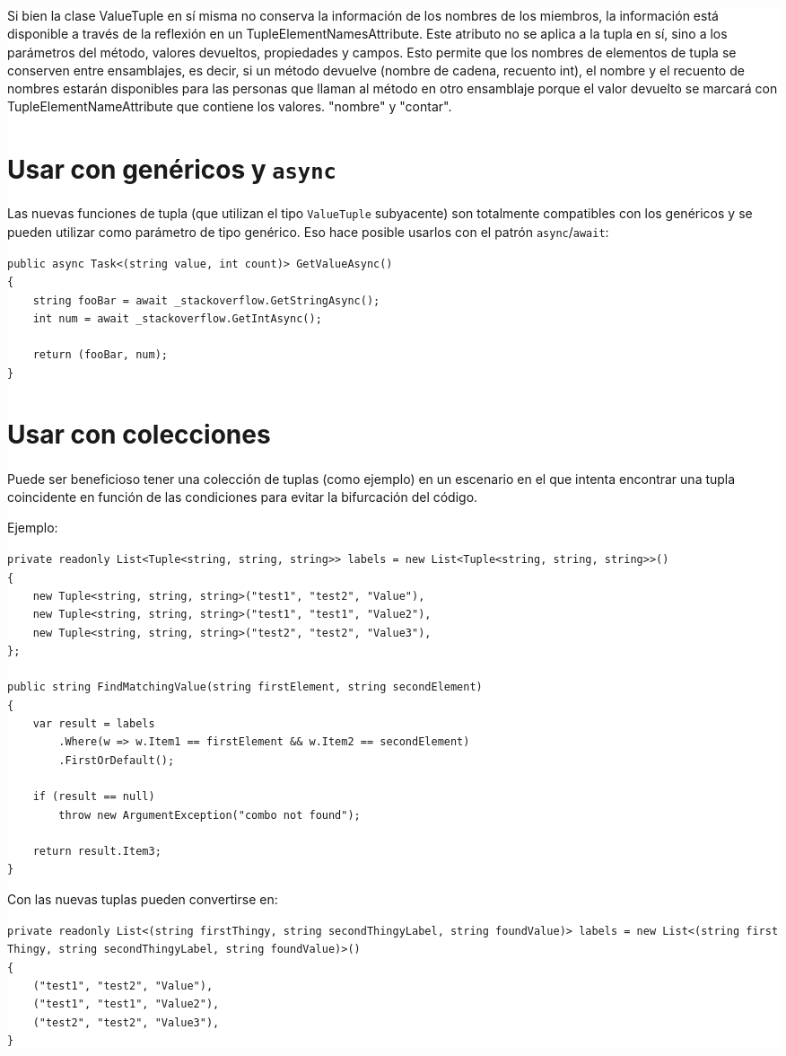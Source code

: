 Si bien la clase ValueTuple en sí misma no conserva la información de los nombres de los miembros, la información está disponible a través de la reflexión en un TupleElementNamesAttribute. Este atributo no se aplica a la tupla en sí, sino a los parámetros del método, valores devueltos, propiedades y campos. Esto permite que los nombres de elementos de tupla se conserven entre ensamblajes, es decir, si un método devuelve (nombre de cadena, recuento int), el nombre y el recuento de nombres estarán disponibles para las personas que llaman al método en otro ensamblaje porque el valor devuelto se marcará con TupleElementNameAttribute que contiene los valores. "nombre" y "contar".

# Usar con genéricos y `async`

Las nuevas funciones de tupla (que utilizan el tipo `ValueTuple` subyacente) son totalmente compatibles con los genéricos y se pueden utilizar como parámetro de tipo genérico. Eso hace posible usarlos con el patrón `async`/`await`:

    public async Task<(string value, int count)> GetValueAsync()
    {
        string fooBar = await _stackoverflow.GetStringAsync();
        int num = await _stackoverflow.GetIntAsync();

        return (fooBar, num);
    }

# Usar con colecciones

Puede ser beneficioso tener una colección de tuplas (como ejemplo) en un escenario en el que intenta encontrar una tupla coincidente en función de las condiciones para evitar la bifurcación del código.

Ejemplo:

    private readonly List<Tuple<string, string, string>> labels = new List<Tuple<string, string, string>>()
    {
        new Tuple<string, string, string>("test1", "test2", "Value"),
        new Tuple<string, string, string>("test1", "test1", "Value2"),
        new Tuple<string, string, string>("test2", "test2", "Value3"),
    };

    public string FindMatchingValue(string firstElement, string secondElement)
    {
        var result = labels
            .Where(w => w.Item1 == firstElement && w.Item2 == secondElement)
            .FirstOrDefault();

        if (result == null)
            throw new ArgumentException("combo not found");

        return result.Item3;
    }

Con las nuevas tuplas pueden convertirse en:

    private readonly List<(string firstThingy, string secondThingyLabel, string foundValue)> labels = new List<(string firstThingy, string secondThingyLabel, string foundValue)>()
    {
        ("test1", "test2", "Value"),
        ("test1", "test1", "Value2"),
        ("test2", "test2", "Value3"),
    }
